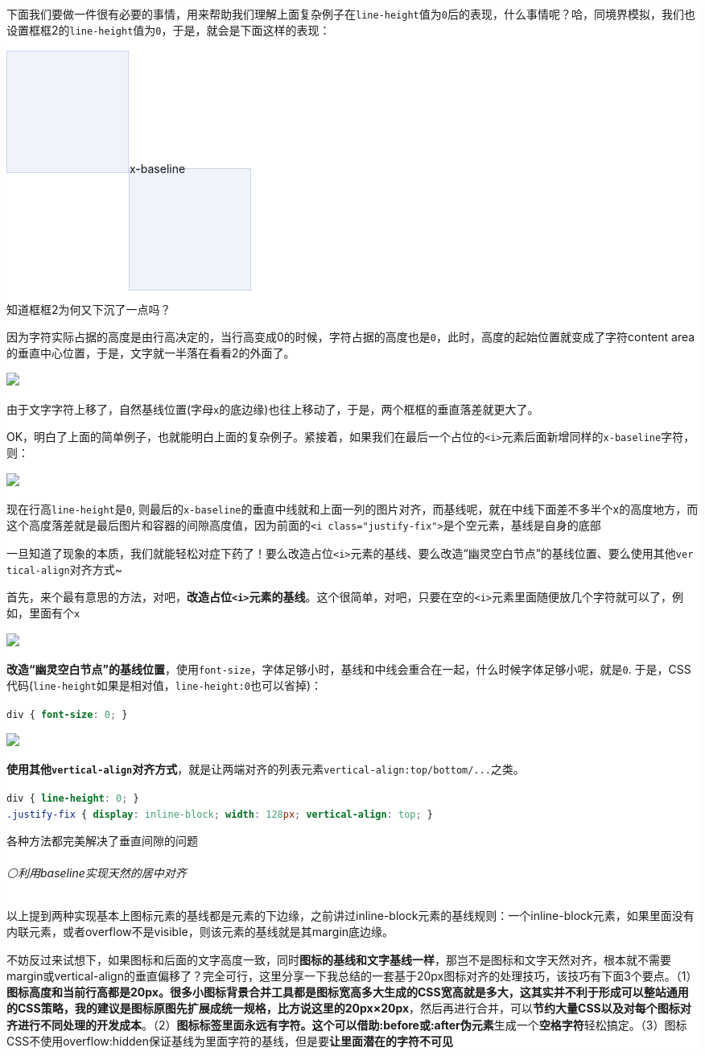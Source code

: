 下面我们要做一件很有必要的事情，用来帮助我们理解上面复杂例子在`line-height`值为`0`后的表现，什么事情呢？哈，同境界模拟，我们也设置框框2的`line-height`值为`0`，于是，就会是下面这样的表现：

<div><span style="display: inline-block; width: 150px; height: 150px;
  border: 1px solid #cad5eb; background-color: #f0f3f9;"></span><span style="display: inline-block; width: 150px; height: 150px;
  border: 1px solid #cad5eb; background-color: #f0f3f9;line-height:0">x-baseline</span></div>

知道框框2为何又下沉了一点吗？

因为字符实际占据的高度是由行高决定的，当行高变成0的时候，字符占据的高度也是`0`，此时，高度的起始位置就变成了字符content area的垂直中心位置，于是，文字就一半落在看看2的外面了。

![](css_img\幽灵空白字节衍生现象4.png)

由于文字字符上移了，自然基线位置(字母`x`的底边缘)也往上移动了，于是，两个框框的垂直落差就更大了。

OK，明白了上面的简单例子，也就能明白上面的复杂例子。紧接着，如果我们在最后一个占位的`<i>`元素后面新增同样的`x-baseline`字符，则：

![](css_img\幽灵空白字节衍生现象5.png)

现在行高`line-height`是`0`, 则最后的`x-baseline`的垂直中线就和上面一列的图片对齐，而基线呢，就在中线下面差不多半个x的高度地方，而这个高度落差就是最后图片和容器的间隙高度值，因为前面的`<i class="justify-fix">`是个空元素，基线是自身的底部

一旦知道了现象的本质，我们就能轻松对症下药了！要么改造占位`<i>`元素的基线、要么改造“幽灵空白节点”的基线位置、要么使用其他`vertical-align`对齐方式~

首先，来个最有意思的方法，对吧，**改造占位`<i>`元素的基线**。这个很简单，对吧，只要在空的`<i>`元素里面随便放几个字符就可以了，例如，里面有个`x`

![](css_img\幽灵空白字节衍生现象6.png)

**改造“幽灵空白节点”的基线位置**，使用`font-size`，字体足够小时，基线和中线会重合在一起，什么时候字体足够小呢，就是`0`. 于是，CSS代码(`line-height`如果是相对值，`line-height:0`也可以省掉)：

```css
div { font-size: 0; }
```

![](css_img\幽灵空白字节衍生现象7.png)

**使用其他`vertical-align`对齐方式**，就是让两端对齐的列表元素`vertical-align:top/bottom/...`之类。

```css
div { line-height: 0; }
.justify-fix { display: inline-block; width: 128px; vertical-align: top; }
```

各种方法都完美解决了垂直间隙的问题





###### ⚪利用baseline实现天然的居中对齐

以上提到两种实现基本上图标元素的基线都是元素的下边缘，之前讲过inline-block元素的基线规则：一个inline-block元素，如果里面没有内联元素，或者overflow不是visible，则该元素的基线就是其margin底边缘。

不妨反过来试想下，如果图标和后面的文字高度一致，同时**图标的基线和文字基线一样**，那岂不是图标和文字天然对齐，根本就不需要margin或vertical-align的垂直偏移了？完全可行，这里分享一下我总结的一套基于20px图标对齐的处理技巧，该技巧有下面3个要点。（1）**图标高度和当前行高都是20px。**很多小图标背景合并工具都是图标宽高多大生成的CSS宽高就是多大，这其实并不利于形成可以整站通用的CSS策略，我的**建议是图标原图先扩展成统一规格，比方说这里的20px×20px**，然后再进行合并，可以**节约大量CSS以及对每个图标对齐进行不同处理的开发成本**。（2）**图标标签里面永远有字符。这个可以借助:before或:after伪元素**生成一个**空格字符**轻松搞定。（3）图标CSS不使用overflow:hidden保证基线为里面字符的基线，但是要**让里面潜在的字符不可见**

